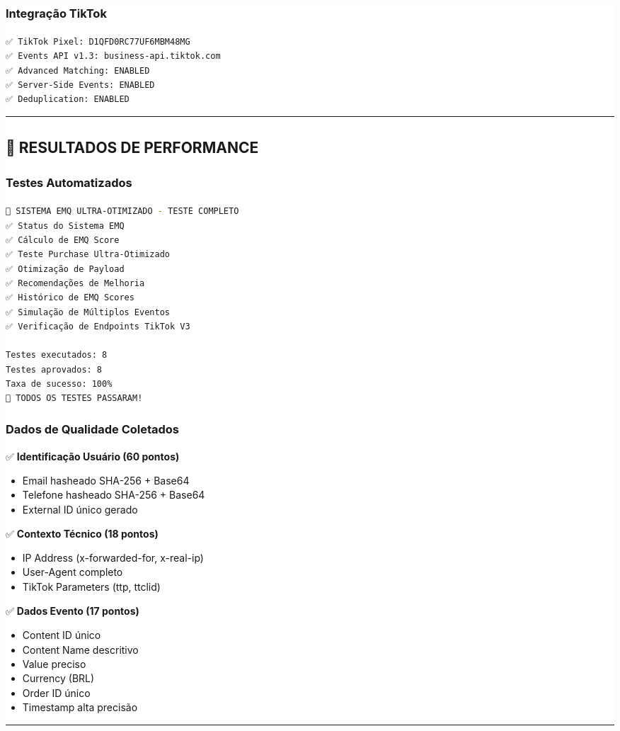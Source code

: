 ### **Integração TikTok**

```bash
✅ TikTok Pixel: D1QFD0RC77UF6MBM48MG
✅ Events API v1.3: business-api.tiktok.com
✅ Advanced Matching: ENABLED
✅ Server-Side Events: ENABLED
✅ Deduplication: ENABLED
```

---

## 🚀 RESULTADOS DE PERFORMANCE

### **Testes Automatizados**
```bash
🎯 SISTEMA EMQ ULTRA-OTIMIZADO - TESTE COMPLETO
✅ Status do Sistema EMQ
✅ Cálculo de EMQ Score  
✅ Teste Purchase Ultra-Otimizado
✅ Otimização de Payload
✅ Recomendações de Melhoria
✅ Histórico de EMQ Scores
✅ Simulação de Múltiplos Eventos
✅ Verificação de Endpoints TikTok V3

Testes executados: 8
Testes aprovados: 8  
Taxa de sucesso: 100%
🎉 TODOS OS TESTES PASSARAM!
```

### **Dados de Qualidade Coletados**

✅ **Identificação Usuário (60 pontos)**
- Email hasheado SHA-256 + Base64
- Telefone hasheado SHA-256 + Base64  
- External ID único gerado

✅ **Contexto Técnico (18 pontos)**
- IP Address (x-forwarded-for, x-real-ip)
- User-Agent completo
- TikTok Parameters (ttp, ttclid)

✅ **Dados Evento (17 pontos)**
- Content ID único
- Content Name descritivo
- Value preciso
- Currency (BRL)
- Order ID único
- Timestamp alta precisão

---
